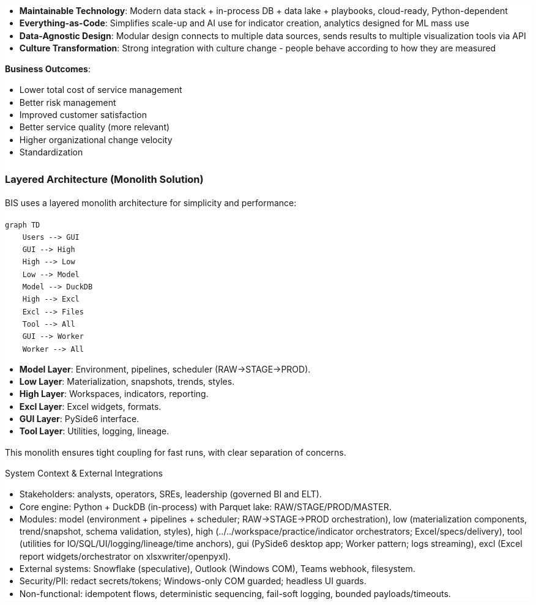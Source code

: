 - **Maintainable Technology**: Modern data stack + in-process DB + data lake + playbooks, cloud-ready, Python-dependent
- **Everything-as-Code**: Simplifies scale-up and AI use for indicator creation, analytics designed for ML mass use
- **Data-Agnostic Design**: Modular design connects to multiple data sources, sends results to multiple visualization tools via API
- **Culture Transformation**: Strong integration with culture change - people behave according to how they are measured

**Business Outcomes**:
- Lower total cost of service management
- Better risk management
- Improved customer satisfaction
- Better service quality (more relevant)
- Higher organizational change velocity
- Standardization

### Layered Architecture (Monolith Solution)
BIS uses a layered monolith architecture for simplicity and performance:

```mermaid
graph TD
    Users --> GUI
    GUI --> High
    High --> Low
    Low --> Model
    Model --> DuckDB
    High --> Excl
    Excl --> Files
    Tool --> All
    GUI --> Worker
    Worker --> All
```

- **Model Layer**: Environment, pipelines, scheduler (RAW→STAGE→PROD).
- **Low Layer**: Materialization, snapshots, trends, styles.
- **High Layer**: Workspaces, indicators, reporting.
- **Excl Layer**: Excel widgets, formats.
- **GUI Layer**: PySide6 interface.
- **Tool Layer**: Utilities, logging, lineage.

This monolith ensures tight coupling for fast runs, with clear separation of concerns.

System Context & External Integrations
- Stakeholders: analysts, operators, SREs, leadership (governed BI and ELT).
- Core engine: Python + DuckDB (in-process) with Parquet lake: RAW/STAGE/PROD/MASTER.
- Modules: model (environment + pipelines + scheduler; RAW→STAGE→PROD orchestration), low (materialization components, trend/snapshot, schema validation, styles), high (../../workspace/practice/indicator orchestrators; Excel/specs/delivery), tool (utilities for IO/SQL/UI/logging/lineage/time anchors), gui (PySide6 desktop app; Worker pattern; logs streaming), excl (Excel report widgets/orchestrator on xlsxwriter/openpyxl).
- External systems: Snowflake (speculative), Outlook (Windows COM), Teams webhook, filesystem.
- Security/PII: redact secrets/tokens; Windows-only COM guarded; headless UI guards.
- Non-functional: idempotent flows, deterministic sequencing, fail-soft logging, bounded payloads/timeouts.
